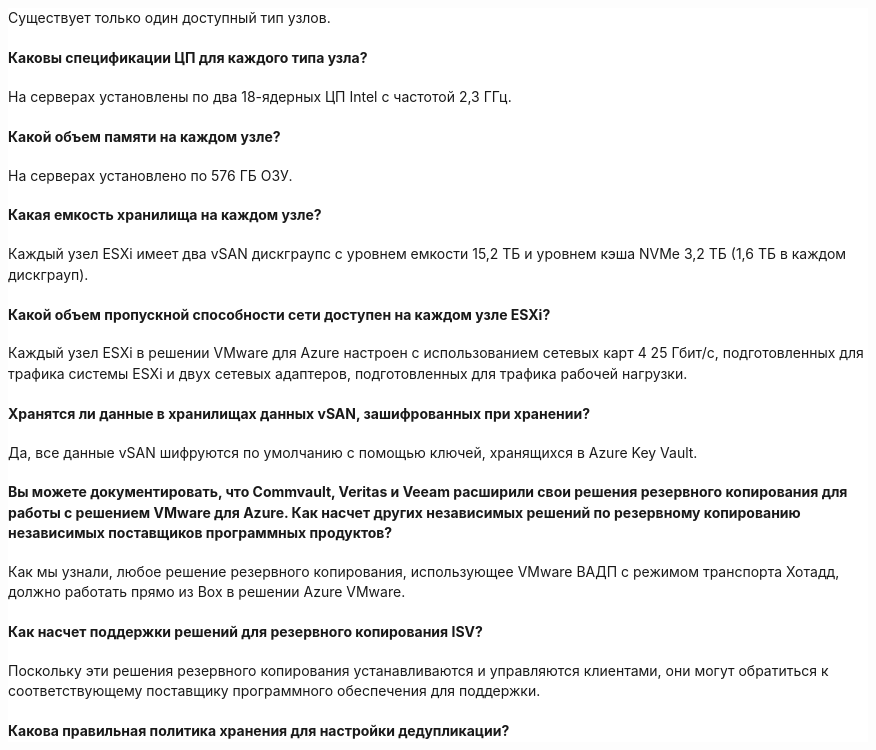 Существует только один доступный тип узлов.

#### <a name="what-are-the-cpu-specifications-in-each-type-of-host"></a>Каковы спецификации ЦП для каждого типа узла?

На серверах установлены по два 18-ядерных ЦП Intel с частотой 2,3 ГГц.

#### <a name="how-much-memory-is-in-each-host"></a>Какой объем памяти на каждом узле?

На серверах установлено по 576 ГБ ОЗУ.

#### <a name="what-is-the-storage-capacity-of-each-host"></a>Какая емкость хранилища на каждом узле?

Каждый узел ESXi имеет два vSAN дискграупс с уровнем емкости 15,2 ТБ и уровнем кэша NVMe 3,2 ТБ (1,6 ТБ в каждом дискграуп).

#### <a name="how-much-network-bandwidth-is-available-in-each-esxi-host"></a>Какой объем пропускной способности сети доступен на каждом узле ESXi?

Каждый узел ESXi в решении VMware для Azure настроен с использованием сетевых карт 4 25 Гбит/с, подготовленных для трафика системы ESXi и двух сетевых адаптеров, подготовленных для трафика рабочей нагрузки. 

#### <a name="is-data-stored-on-the-vsan-datastores-encrypted-at-rest"></a>Хранятся ли данные в хранилищах данных vSAN, зашифрованных при хранении?

Да, все данные vSAN шифруются по умолчанию с помощью ключей, хранящихся в Azure Key Vault.

#### <a name="you-document-that-commvault-veritas-and-veeam-have-extended-their-backup-solutions-to-work-with-azure-vmware-solution-what-about-other-independent-software-vendor-isv-backup-solutions"></a>Вы можете документировать, что Commvault, Veritas и Veeam расширили свои решения резервного копирования для работы с решением VMware для Azure. Как насчет других независимых решений по резервному копированию независимых поставщиков программных продуктов?

Как мы узнали, любое решение резервного копирования, использующее VMware ВАДП с режимом транспорта Хотадд, должно работать прямо из Box в решении Azure VMware.

#### <a name="what-about-support-for-isv-backup-solutions"></a>Как насчет поддержки решений для резервного копирования ISV?

Поскольку эти решения резервного копирования устанавливаются и управляются клиентами, они могут обратиться к соответствующему поставщику программного обеспечения для поддержки. 

#### <a name="what-is-the-correct-storage-policy-for-the-dedupe-setup"></a>Какова правильная политика хранения для настройки дедупликации?
